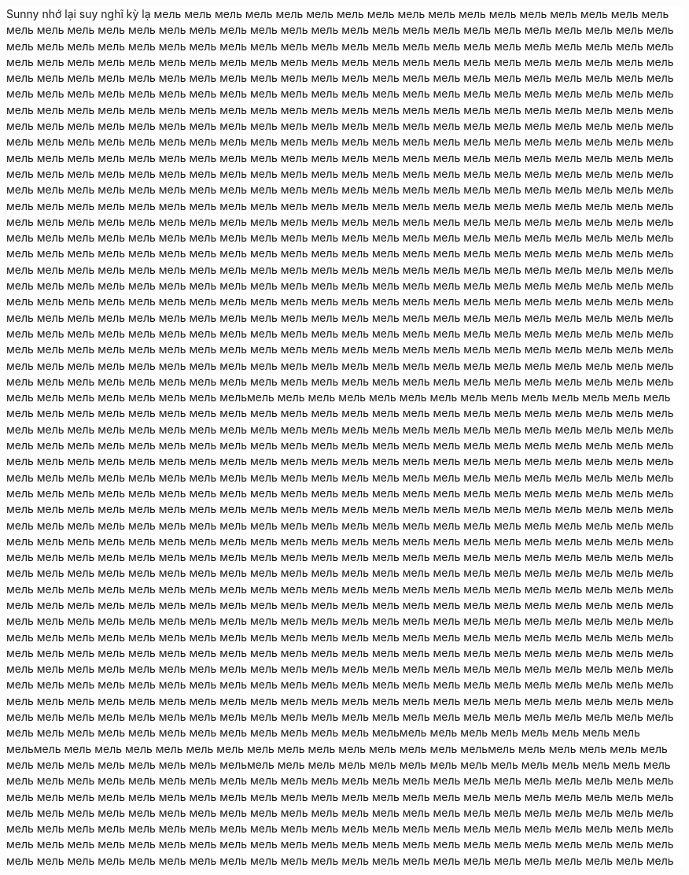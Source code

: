Sunny nhớ lại suy nghĩ kỳ lạ мель мель мель мель мель мель мель мель мель мель мель мель мель мель мель мель мель мель мель мель мель мель мель мель мель мель мель мель мель мель мель мель мель мель мель мель мель мель мель мель мель мель мель мель мель мель мель мель мель мель мель мель мель мель мель мель мель мель мель мель мель мель мель мель мель мель мель мель мель мель мель мель мель мель мель мель мель мель мель мель мель мель мель мель мель мель мель мель мель мель мель мель мель мель мель мель мель мель мель мель мель мель мель мель мель мель мель мель мель мель мель мель мель мель мель мель мель мель мель мель мель мель мель мель мель мель мель мель мель мель мель мель мель мель мель мель мель мель мель мель мель мель мель мель мель мель мель мель мель мель мель мель мель мель мель мель мель мель мель мель мель мель мель мель мель мель мель мель мель мель мель мель мель мель мель мель мель мель мель мель мель мель мель мель мель мель мель мель мель мель мель мель мель мель мель мель мель мель мель мель мель мель мель мель мель мель мель мель мель мель мель мель мель мель мель мель мель мель мель мель мель мель мель мель мель мель мель мель мель мель мель мель мель мель мель мель мель мель мель мель мель мель мель мель мель мель мель мель мель мель мель мель мель мель мель мель мель мель мель мель мель мель мель мель мель мель мель мель мель мель мель мель мель мель мель мель мель мель мель мель мель мель мель мель мель мель мель мель мель мель мель мель мель мель мель мель мель мель мель мель мель мель мель мель мель мель мель мель мель мель мель мель мель мель мель мель мель мель мель мель мель мель мель мель мель мель мель мель мель мель мель мель мель мель мель мель мель мель мель мель мель мель мель мель мель мель мель мель мель мель мель мель мель мель мель мель мель мель мель мель мель мель мель мель мель мель мель мель мель мель мель мель мель мель мель мель мель мель мель мель мель мель мель мель мель мель мель мель мель мель мель мель мель мель мель мель мель мель мель мель мель мель мель мель мель мель мель мель мель мель мель мель мель мель мель мель мель мель мель мель мель мель мель мель мель мель мель мель мель мель мель мель мель мель мель мель мель мель мель мель мель мель мель мель мель мель мель мель мель мель мель мель мель мель мель мель мель мель мель мель мель мель мель мель мель мель мель мель мель мель мель мель мель мель мель мель мель мель мель мель мель мель мель мель мель мель мель мель мель мель мель мель мель мель мель мель мель мель мель мель мель мель мель мель мель мель мель мель мель мель мель мель мель мель мель мель мель мель мель мель мель мель мель мель мель мель мель мель мель мель мельмель мель мель мель мель мель мель мель мель мель мель мель мель мель мель мель мель мель мель мель мель мель мель мель мель мель мель мель мель мель мель мель мель мель мель мель мель мель мель мель мель мель мель мель мель мель мель мель мель мель мель мель мель мель мель мель мель мель мель мель мель мель мель мель мель мель мель мель мель мель мель мель мель мель мель мель мель мель мель мель мель мель мель мель мель мель мель мель мель мель мель мель мель мель мель мель мель мель мель мель мель мель мель мель мель мель мель мель мель мель мель мель мель мель мель мель мель мель мель мель мель мель мель мель мель мель мель мель мель мель мель мель мель мель мель мель мель мель мель мель мель мель мель мель мель мель мель мель мель мель мель мель мель мель мель мель мель мель мель мель мель мель мель мель мель мель мель мель мель мель мель мель мель мель мель мель мель мель мель мель мель мель мель мель мель мель мель мель мель мель мель мель мель мель мель мель мель мель мель мель мель мель мель мель мель мель мель мель мель мель мель мель мель мель мель мель мель мель мель мель мель мель мель мель мель мель мель мель мель мель мель мель мель мель мель мель мель мель мель мель мель мель мель мель мель мель мель мель мель мель мель мель мель мель мель мель мель мель мель мель мель мель мель мель мель мель мель мель мель мель мель мель мель мель мель мель мель мель мель мель мель мель мель мель мель мель мель мель мель мель мель мель мель мель мель мель мель мель мель мель мель мель мель мель мель мель мель мель мель мель мель мель мель мель мель мель мель мель мель мель мель мель мель мель мель мель мель мель мель мель мель мель мель мель мель мель мель мель мель мель мель мель мель мель мель мель мель мель мель мель мель мель мель мель мель мель мель мель мель мель мель мель мель мель мель мель мель мель мель мель мель мель мель мель мель мель мель мель мель мель мель мель мель мель мель мель мель мель мель мель мель мель мель мель мель мель мель мель мель мель мель мель мель мель мель мель мель мель мель мель мель мель мель мель мель мель мель мель мель мель мель мель мель мель мель мель мель мель мель мель мель мель мель мель мель мель мель мель мель мель мель мель мель мель мель мель мель мель мель мель мель мель мель мель мель мель мель мель мель мель мель мель мель мель мель мель мельмель мель мель мель мель мель мель мель мельмель мель мель мель мель мель мель мель мель мель мель мель мель мель мельмель мель мель мель мель мель мель мель мель мель мель мель мель мельмель мель мель мель мель мель мель мель мель мель мель мель мель мель мель мель мель мель мель мель мель мель мель мель мель мель мель мель мель мель мель мель мель мель мель мель мель мель мель мель мель мель мель мель мель мель мель мель мель мель мель мель мель мель мель мель мель мель мель мель мель мель мель мель мель мель мель мель мель мель мель мель мель мель мель мель мель мель мель мель мель мель мель мель мель мель мель мель мель мель мель мель мель мель мель мель мель мель мель мель мель мель мель мель мель мель мель мель мель мель мель мель мель мель мель мель мель мель мель мель мель мель мель мель мель мель мель мель мель мель мель мель мель мель мель мель мель мель мель мель мель мель мель мель мель мель